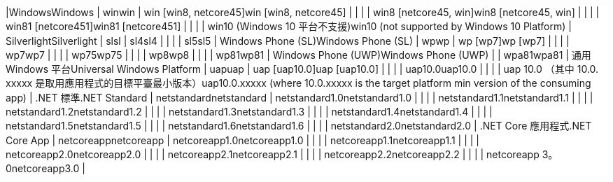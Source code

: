 |<span data-ttu-id="d4f74-149">Windows</span><span class="sxs-lookup"><span data-stu-id="d4f74-149">Windows</span></span> | <span data-ttu-id="d4f74-150">win</span><span class="sxs-lookup"><span data-stu-id="d4f74-150">win</span></span> | <span data-ttu-id="d4f74-151">win [win8, netcore45]</span><span class="sxs-lookup"><span data-stu-id="d4f74-151">win [win8, netcore45]</span></span> |
| | | <span data-ttu-id="d4f74-152">win8 [netcore45, win]</span><span class="sxs-lookup"><span data-stu-id="d4f74-152">win8 [netcore45, win]</span></span> |
| | | <span data-ttu-id="d4f74-153">win81 [netcore451]</span><span class="sxs-lookup"><span data-stu-id="d4f74-153">win81 [netcore451]</span></span> |
| | | <span data-ttu-id="d4f74-154">win10 (Windows 10 平台不支援)</span><span class="sxs-lookup"><span data-stu-id="d4f74-154">win10 (not supported by Windows 10 Platform)</span></span> |
<span data-ttu-id="d4f74-155">Silverlight</span><span class="sxs-lookup"><span data-stu-id="d4f74-155">Silverlight</span></span> | <span data-ttu-id="d4f74-156">sl</span><span class="sxs-lookup"><span data-stu-id="d4f74-156">sl</span></span> | <span data-ttu-id="d4f74-157">sl4</span><span class="sxs-lookup"><span data-stu-id="d4f74-157">sl4</span></span> |
| | | <span data-ttu-id="d4f74-158">sl5</span><span class="sxs-lookup"><span data-stu-id="d4f74-158">sl5</span></span> |
<span data-ttu-id="d4f74-159">Windows Phone (SL)</span><span class="sxs-lookup"><span data-stu-id="d4f74-159">Windows Phone (SL)</span></span> | <span data-ttu-id="d4f74-160">wp</span><span class="sxs-lookup"><span data-stu-id="d4f74-160">wp</span></span> | <span data-ttu-id="d4f74-161">wp [wp7]</span><span class="sxs-lookup"><span data-stu-id="d4f74-161">wp [wp7]</span></span> |
| | | <span data-ttu-id="d4f74-162">wp7</span><span class="sxs-lookup"><span data-stu-id="d4f74-162">wp7</span></span> |
| | | <span data-ttu-id="d4f74-163">wp75</span><span class="sxs-lookup"><span data-stu-id="d4f74-163">wp75</span></span> |
| | | <span data-ttu-id="d4f74-164">wp8</span><span class="sxs-lookup"><span data-stu-id="d4f74-164">wp8</span></span> |
| | | <span data-ttu-id="d4f74-165">wp81</span><span class="sxs-lookup"><span data-stu-id="d4f74-165">wp81</span></span> |
<span data-ttu-id="d4f74-166">Windows Phone (UWP)</span><span class="sxs-lookup"><span data-stu-id="d4f74-166">Windows Phone (UWP)</span></span> | | <span data-ttu-id="d4f74-167">wpa81</span><span class="sxs-lookup"><span data-stu-id="d4f74-167">wpa81</span></span> |
<span data-ttu-id="d4f74-168">通用 Windows 平台</span><span class="sxs-lookup"><span data-stu-id="d4f74-168">Universal Windows Platform</span></span> | <span data-ttu-id="d4f74-169">uap</span><span class="sxs-lookup"><span data-stu-id="d4f74-169">uap</span></span> | <span data-ttu-id="d4f74-170">uap [uap10.0]</span><span class="sxs-lookup"><span data-stu-id="d4f74-170">uap [uap10.0]</span></span> |
| | | <span data-ttu-id="d4f74-171">uap10.0</span><span class="sxs-lookup"><span data-stu-id="d4f74-171">uap10.0</span></span> |
| | | <span data-ttu-id="d4f74-172">uap 10.0 （其中 10.0. xxxxx 是取用應用程式的目標平臺最小版本）</span><span class="sxs-lookup"><span data-stu-id="d4f74-172">uap10.0.xxxxx  (where 10.0.xxxxx is the target platform min version of the consuming app)</span></span> |
<span data-ttu-id="d4f74-173">.NET 標準</span><span class="sxs-lookup"><span data-stu-id="d4f74-173">.NET Standard</span></span> | <span data-ttu-id="d4f74-174">netstandard</span><span class="sxs-lookup"><span data-stu-id="d4f74-174">netstandard</span></span> | <span data-ttu-id="d4f74-175">netstandard1.0</span><span class="sxs-lookup"><span data-stu-id="d4f74-175">netstandard1.0</span></span> |
| | | <span data-ttu-id="d4f74-176">netstandard1.1</span><span class="sxs-lookup"><span data-stu-id="d4f74-176">netstandard1.1</span></span> |
| | | <span data-ttu-id="d4f74-177">netstandard1.2</span><span class="sxs-lookup"><span data-stu-id="d4f74-177">netstandard1.2</span></span> |
| | | <span data-ttu-id="d4f74-178">netstandard1.3</span><span class="sxs-lookup"><span data-stu-id="d4f74-178">netstandard1.3</span></span> |
| | | <span data-ttu-id="d4f74-179">netstandard1.4</span><span class="sxs-lookup"><span data-stu-id="d4f74-179">netstandard1.4</span></span> |
| | | <span data-ttu-id="d4f74-180">netstandard1.5</span><span class="sxs-lookup"><span data-stu-id="d4f74-180">netstandard1.5</span></span> |
| | | <span data-ttu-id="d4f74-181">netstandard1.6</span><span class="sxs-lookup"><span data-stu-id="d4f74-181">netstandard1.6</span></span> |
| | | <span data-ttu-id="d4f74-182">netstandard2.0</span><span class="sxs-lookup"><span data-stu-id="d4f74-182">netstandard2.0</span></span> |
<span data-ttu-id="d4f74-183">.NET Core 應用程式</span><span class="sxs-lookup"><span data-stu-id="d4f74-183">.NET Core App</span></span> | <span data-ttu-id="d4f74-184">netcoreapp</span><span class="sxs-lookup"><span data-stu-id="d4f74-184">netcoreapp</span></span> | <span data-ttu-id="d4f74-185">netcoreapp1.0</span><span class="sxs-lookup"><span data-stu-id="d4f74-185">netcoreapp1.0</span></span> |
| | | <span data-ttu-id="d4f74-186">netcoreapp1.1</span><span class="sxs-lookup"><span data-stu-id="d4f74-186">netcoreapp1.1</span></span> |
| | | <span data-ttu-id="d4f74-187">netcoreapp2.0</span><span class="sxs-lookup"><span data-stu-id="d4f74-187">netcoreapp2.0</span></span> |
| | | <span data-ttu-id="d4f74-188">netcoreapp2.1</span><span class="sxs-lookup"><span data-stu-id="d4f74-188">netcoreapp2.1</span></span> |
| | | <span data-ttu-id="d4f74-189">netcoreapp2.2</span><span class="sxs-lookup"><span data-stu-id="d4f74-189">netcoreapp2.2</span></span> |
| | | <span data-ttu-id="d4f74-190">netcoreapp 3。0</span><span class="sxs-lookup"><span data-stu-id="d4f74-190">netcoreapp3.0</span></span> |